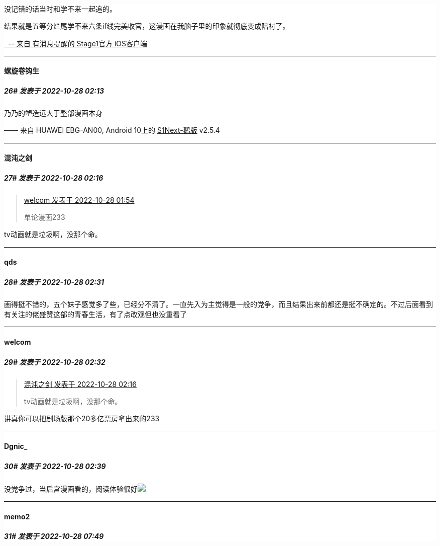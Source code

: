 没记错的话当时和学不来一起追的。

结果就是五等分烂尾学不来六条if线完美收官，这漫画在我脑子里的印象就彻底变成陪衬了。

[  -- 来自 有消息提醒的 Stage1官方 iOS客户端](https://itunes.apple.com/fi/app/saraba1st/id1221237470?mt=8)

*****

####  螺旋卷钩生  
##### 26#       发表于 2022-10-28 02:13

乃乃的塑造远大于整部漫画本身

—— 来自 HUAWEI EBG-AN00, Android 10上的 [S1Next-鹅版](https://github.com/ykrank/S1-Next/releases) v2.5.4

*****

####  混沌之剑  
##### 27#       发表于 2022-10-28 02:16

<blockquote><a href="httphttps://bbs.saraba1st.com/2b/forum.php?mod=redirect&amp;goto=findpost&amp;pid=58138800&amp;ptid=2101849" target="_blank">welcom 发表于 2022-10-28 01:54</a>

单论漫画233</blockquote>
tv动画就是垃圾啊，没那个命。

*****

####  qds  
##### 28#       发表于 2022-10-28 02:31

画得挺不错的，五个妹子感觉多了些，已经分不清了。一直先入为主觉得是一般的党争，而且结果出来前都还是挺不确定的。不过后面看到有关注的佬盛赞这部的青春生活，有了点改观但也没重看了

*****

####  welcom  
##### 29#       发表于 2022-10-28 02:32

<blockquote><a href="httphttps://bbs.saraba1st.com/2b/forum.php?mod=redirect&amp;goto=findpost&amp;pid=58138901&amp;ptid=2101849" target="_blank">混沌之剑 发表于 2022-10-28 02:16</a>

tv动画就是垃圾啊，没那个命。</blockquote>
讲真你可以把剧场版那个20多亿票房拿出来的233

*****

####  Dgnic_  
##### 30#       发表于 2022-10-28 02:39

没党争过，当后宫漫画看的，阅读体验很好<img src="https://static.saraba1st.com/image/smiley/face2017/045.png" referrerpolicy="no-referrer">



*****

####  memo2  
##### 31#       发表于 2022-10-28 07:49
